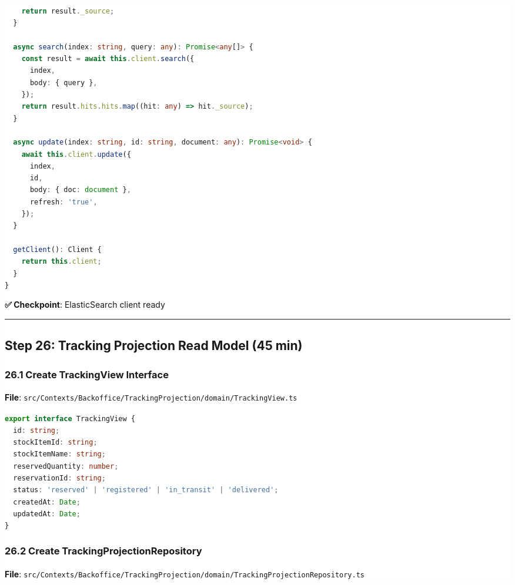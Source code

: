 ```typescript
    return result._source;
  }

  async search(index: string, query: any): Promise<any[]> {
    const result = await this.client.search({
      index,
      body: { query },
    });
    return result.hits.hits.map((hit: any) => hit._source);
  }

  async update(index: string, id: string, document: any): Promise<void> {
    await this.client.update({
      index,
      id,
      body: { doc: document },
      refresh: 'true',
    });
  }

  getClient(): Client {
    return this.client;
  }
}
```

**✅ Checkpoint**: ElasticSearch client ready

---

## Step 26: Tracking Projection Read Model (45 min)

### 26.1 Create TrackingView Interface

**File**: `src/Contexts/Backoffice/TrackingProjection/domain/TrackingView.ts`

```typescript
export interface TrackingView {
  id: string;
  stockItemId: string;
  stockItemName: string;
  reservedQuantity: number;
  reservationId: string;
  status: 'reserved' | 'registered' | 'in_transit' | 'delivered';
  createdAt: Date;
  updatedAt: Date;
}
```

### 26.2 Create TrackingProjectionRepository

**File**: `src/Contexts/Backoffice/TrackingProjection/domain/TrackingProjectionRepository.ts`
